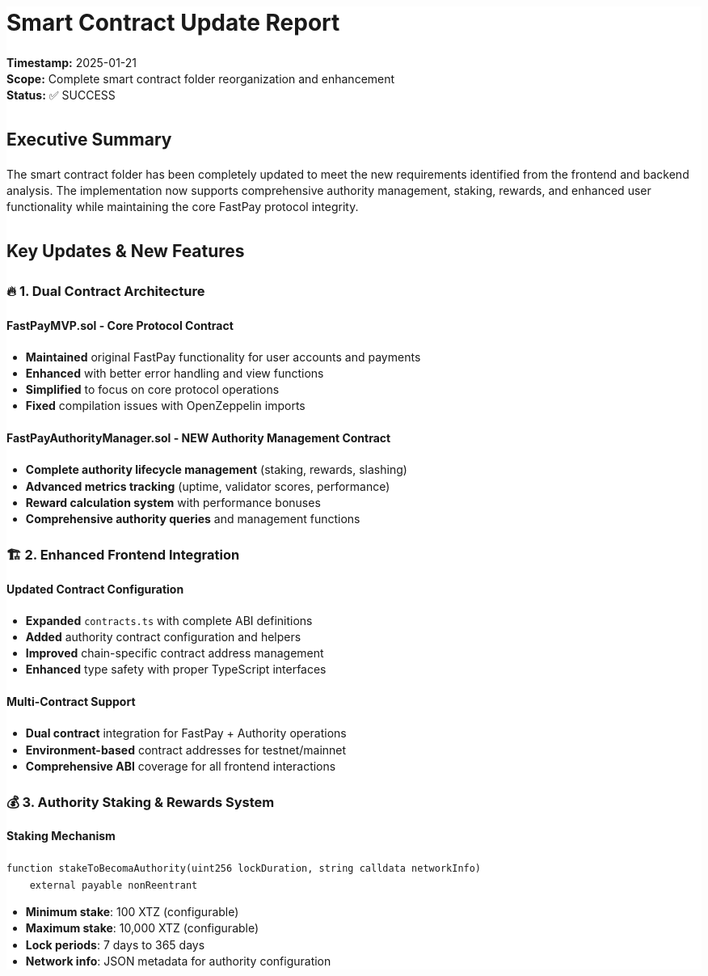 # Smart Contract Update Report

**Timestamp:** 2025-01-21  
**Scope:** Complete smart contract folder reorganization and enhancement  
**Status:** ✅ SUCCESS

## Executive Summary

The smart contract folder has been completely updated to meet the new requirements identified from the frontend and backend analysis. The implementation now supports comprehensive authority management, staking, rewards, and enhanced user functionality while maintaining the core FastPay protocol integrity.

## Key Updates & New Features

### 🔥 **1. Dual Contract Architecture**

#### **FastPayMVP.sol** - Core Protocol Contract
- **Maintained** original FastPay functionality for user accounts and payments
- **Enhanced** with better error handling and view functions
- **Simplified** to focus on core protocol operations
- **Fixed** compilation issues with OpenZeppelin imports

#### **FastPayAuthorityManager.sol** - NEW Authority Management Contract
- **Complete authority lifecycle management** (staking, rewards, slashing)
- **Advanced metrics tracking** (uptime, validator scores, performance)
- **Reward calculation system** with performance bonuses
- **Comprehensive authority queries** and management functions

### 🏗️ **2. Enhanced Frontend Integration**

#### **Updated Contract Configuration**
- **Expanded** `contracts.ts` with complete ABI definitions
- **Added** authority contract configuration and helpers
- **Improved** chain-specific contract address management
- **Enhanced** type safety with proper TypeScript interfaces

#### **Multi-Contract Support**
- **Dual contract** integration for FastPay + Authority operations
- **Environment-based** contract addresses for testnet/mainnet
- **Comprehensive ABI** coverage for all frontend interactions

### 💰 **3. Authority Staking & Rewards System**

#### **Staking Mechanism**
```solidity
function stakeToBecomaAuthority(uint256 lockDuration, string calldata networkInfo) 
    external payable nonReentrant
```
- **Minimum stake**: 100 XTZ (configurable)
- **Maximum stake**: 10,000 XTZ (configurable)  
- **Lock periods**: 7 days to 365 days
- **Network info**: JSON metadata for authority configuration
